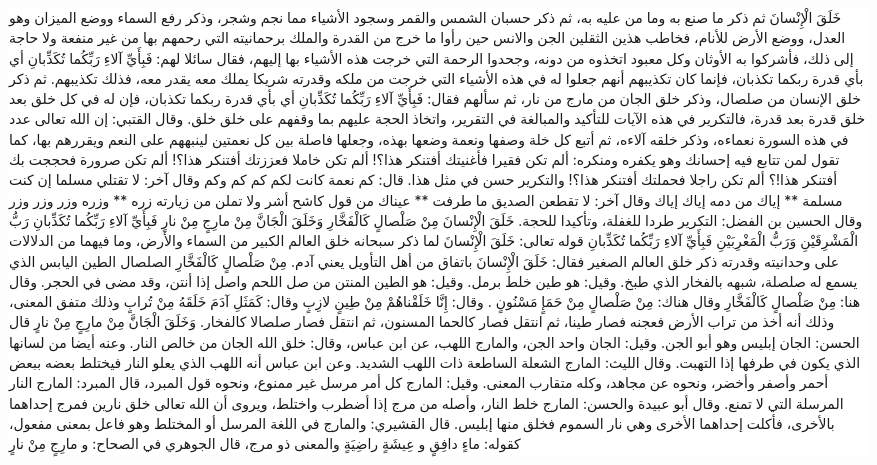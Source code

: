 خَلَقَ الْإِنْسانَ
ثم ذكر ما صنع به وما من عليه به، ثم ذكر حسبان الشمس والقمر وسجود الأشياء مما نجم وشجر، وذكر رفع السماء ووضع الميزان وهو العدل، ووضع الأرض للأنام، فخاطب هذين الثقلين الجن والانس حين رأوا ما خرج من القدرة والملك برحمانيته التي رحمهم بها من غير منفعة ولا حاجة إلى ذلك، فأشركوا به الأوثان وكل معبود اتخذوه من دونه، وجحدوا الرحمة التي خرجت هذه الأشياء بها إليهم، فقال سائلا لهم:
فَبِأَيِّ آلاءِ رَبِّكُما تُكَذِّبانِ
أي بأي قدرة ربكما تكذبان، فإنما كان تكذيبهم أنهم جعلوا له في هذه الأشياء التي خرجت من ملكه وقدرته شريكا يملك معه يقدر معه، فذلك تكذيبهم. ثم ذكر خلق الإنسان من صلصال، وذكر خلق الجان من مارج من نار، ثم سألهم فقال:
فَبِأَيِّ آلاءِ رَبِّكُما تُكَذِّبانِ
أي بأي قدرة ربكما تكذبان، فإن له في كل خلق بعد خلق قدرة بعد قدرة، فالتكرير في هذه الآيات للتأكيد والمبالغة في التقرير، واتخاذ الحجة عليهم بما وقفهم على خلق خلق.
وقال القتبي: إن الله تعالى عدد في هذه السورة نعماءه، وذكر خلقه آلاءه، ثم أتبع كل خلة وصفها ونعمة وضعها بهذه، وجعلها فاصلة بين كل نعمتين لينبههم على النعم ويقررهم بها، كما تقول لمن تتابع فيه إحسانك وهو يكفره ومنكره: ألم تكن فقيرا فأغنيتك أفتنكر هذا؟! ألم تكن خاملا فعززتك أفتنكر هذا؟! ألم تكن صرورة فحججت بك أفتنكر هذا!؟ ألم تكن راجلا فحملتك أفتنكر هذا؟! والتكرير حسن في مثل هذا. قال:
كم نعمة كانت لكم كم كم وكم
وقال آخر:
لا تقتلي مسلما إن كنت مسلمة ** إياك من دمه إياك إياك
وقال آخر:
لا تقطعن الصديق ما طرفت ** عيناك من قول كاشح أشر
ولا تملن من زيارته زره ** وزره وزر وزر وزر
وقال الحسين بن الفضل: التكرير طردا للغفلة، وتأكيدا للحجة.
خَلَقَ الْإِنْسانَ مِنْ صَلْصالٍ كَالْفَخَّارِ
وَخَلَقَ الْجَانَّ مِنْ مارِجٍ مِنْ نارٍ
فَبِأَيِّ آلاءِ رَبِّكُما تُكَذِّبانِ
رَبُّ الْمَشْرِقَيْنِ وَرَبُّ الْمَغْرِبَيْنِ
فَبِأَيِّ آلاءِ رَبِّكُما تُكَذِّبانِ
قوله تعالى:
خَلَقَ الْإِنْسانَ
لما ذكر سبحانه خلق العالم الكبير من السماء والأرض، وما فيهما من الدلالات على وحدانيته وقدرته ذكر خلق العالم الصغير فقال:
خَلَقَ الْإِنْسانَ
باتفاق من أهل التأويل يعني آدم.
مِنْ صَلْصالٍ كَالْفَخَّارِ
الصلصال الطين اليابس الذي يسمع له صلصلة، شبهه بالفخار الذي طبخ.
وقيل: هو طين خلط برمل.
وقيل: هو الطين المنتن من صل اللحم واصل إذا أنتن، وقد مضى في الحجر.
وقال هنا:
مِنْ صَلْصالٍ كَالْفَخَّارِ
وقال هناك:
مِنْ صَلْصالٍ مِنْ حَمَإٍ مَسْنُونٍ
. وقال:
إِنَّا خَلَقْناهُمْ مِنْ طِينٍ لازِبٍ
وقال:
كَمَثَلِ آدَمَ خَلَقَهُ مِنْ تُرابٍ
وذلك متفق المعنى، وذلك أنه أخذ من تراب الأرض فعجنه فصار طينا، ثم انتقل فصار كالحما المسنون، ثم انتقل فصار صلصالا كالفخار.
وَخَلَقَ الْجَانَّ مِنْ مارِجٍ مِنْ نارٍ
قال الحسن: الجان إبليس وهو أبو الجن.
وقيل: الجان واحد الجن، والمارج اللهب، عن ابن عباس، وقال: خلق الله الجان من خالص النار. وعنه أيضا من لسانها الذي يكون في طرفها إذا التهبت.
وقال الليث: المارج الشعلة الساطعة ذات اللهب الشديد. وعن ابن عباس أنه اللهب الذي يعلو النار فيختلط بعضه ببعض أحمر وأصفر وأخضر، ونحوه عن مجاهد، وكله متقارب المعنى.
وقيل: المارج كل أمر مرسل غير ممنوع، ونحوه قول المبرد، قال المبرد: المارج النار المرسلة التي لا تمنع.
وقال أبو عبيدة والحسن: المارج خلط النار، وأصله من مرج إذا أضطرب واختلط، ويروى أن الله تعالى خلق نارين فمرج إحداهما بالأخرى، فأكلت إحداهما الأخرى وهي نار السموم فخلق منها إبليس. قال القشيري: والمارج في اللغة المرسل أو المختلط وهو فاعل بمعنى مفعول، كقوله:
ماءٍ دافِقٍ
و
عِيشَةٍ راضِيَةٍ
والمعنى ذو مرج، قال الجوهري في الصحاح: و
مارِجٍ مِنْ نارٍ